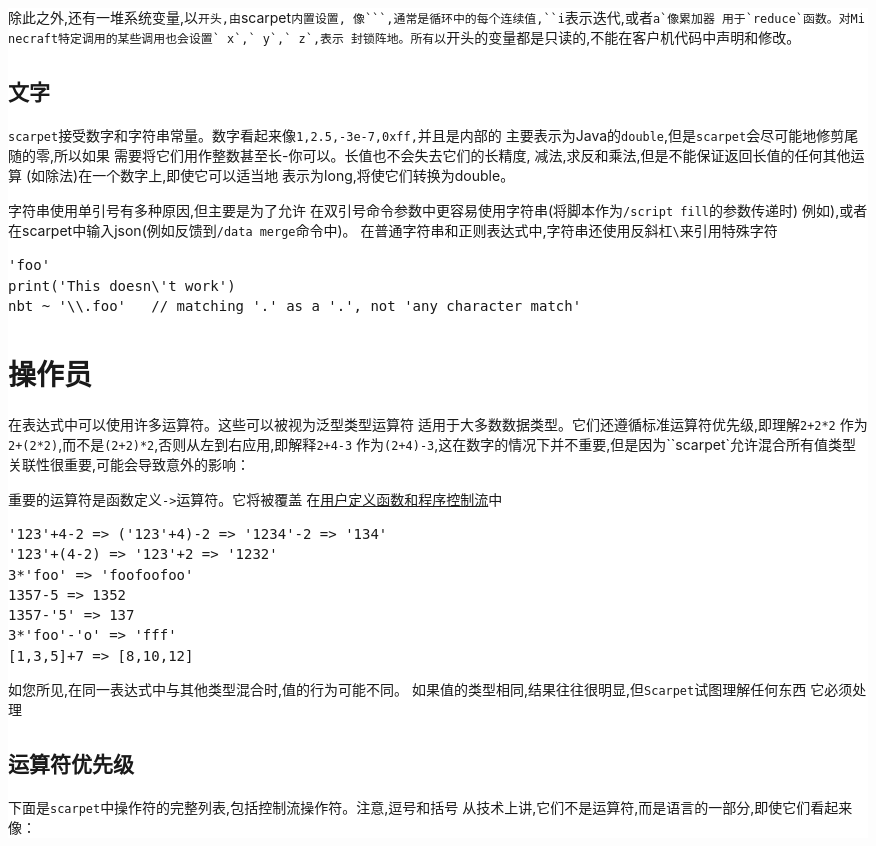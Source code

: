 除此之外,还有一堆系统变量,以``开头,由``scarpet`内置设置,
像```,通常是循环中的每个连续值,``i`表示迭代,或者``a`像累加器
用于`reduce`函数。对Minecraft特定调用的某些调用也会设置` x`,` y`,` z`,表示
封锁阵地。所有以``开头的变量都是只读的,不能在客户机代码中声明和修改。
 
## 文字
 
`scarpet`接受数字和字符串常量。数字看起来像`1,2.5,-3e-7,0xff,`并且是内部的
主要表示为Java的`double`,但是`scarpet`会尽可能地修剪尾随的零,所以如果
需要将它们用作整数甚至长-你可以。长值也不会失去它们的长精度,
减法,求反和乘法,但是不能保证返回长值的任何其他运算
(如除法)在一个数字上,即使它可以适当地
表示为long,将使它们转换为double。
 
字符串使用单引号有多种原因,但主要是为了允许
在双引号命令参数中更容易使用字符串(将脚本作为`/script fill`的参数传递时)
例如),或者在scarpet中输入json(例如反馈到`/data merge`命令中)。
在普通字符串和正则表达式中,字符串还使用反斜杠`\`来引用特殊字符
 
<pre>
'foo'
print('This doesn\'t work')
nbt ~ '\\.foo'   // matching '.' as a '.', not 'any character match'
</pre>
# 操作员
 
在表达式中可以使用许多运算符。这些可以被视为泛型类型运算符
适用于大多数数据类型。它们还遵循标准运算符优先级,即理解`2+2*2`
作为`2+(2*2)`,而不是`(2+2)*2`,否则从左到右应用,即解释`2+4-3`
作为`(2+4)-3`,这在数字的情况下并不重要,但是因为``scarpet`允许混合所有值类型
关联性很重要,可能会导致意外的影响：
 
重要的运算符是函数定义`->`运算符。它将被覆盖
在[用户定义函数和程序控制流](docs/scarpet/language/Functions和controlflow.md)中
 
<pre>
'123'+4-2 => ('123'+4)-2 => '1234'-2 => '134'
'123'+(4-2) => '123'+2 => '1232'
3*'foo' => 'foofoofoo'
1357-5 => 1352
1357-'5' => 137
3*'foo'-'o' => 'fff'
[1,3,5]+7 => [8,10,12]
</pre>
 
如您所见,在同一表达式中与其他类型混合时,值的行为可能不同。
如果值的类型相同,结果往往很明显,但`Scarpet`试图理解任何东西
它必须处理
 
## 运算符优先级
 
下面是`scarpet`中操作符的完整列表,包括控制流操作符。注意,逗号和括号
从技术上讲,它们不是运算符,而是语言的一部分,即使它们看起来像：
 